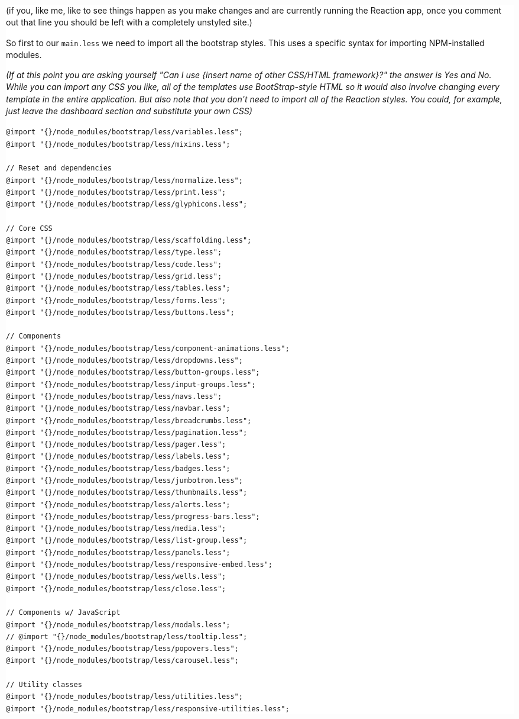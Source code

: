(if you, like me, like to see things happen as you make changes and are currently running the Reaction app, once you comment out that line you should be left with a completely unstyled site.)

So first to our `main.less` we need to import all the bootstrap styles. This uses a specific syntax for importing NPM-installed modules.

_(If at this point you are asking yourself "Can I use {insert name of other CSS/HTML framework}?" the answer is Yes and No. While you can import any CSS you like, all of the templates use BootStrap-style HTML so it would also involve changing every template in the entire application. But also note that you don't need to import all of the Reaction styles. You could, for example, just leave the dashboard section and substitute your own CSS)_

```
@import "{}/node_modules/bootstrap/less/variables.less";
@import "{}/node_modules/bootstrap/less/mixins.less";

// Reset and dependencies
@import "{}/node_modules/bootstrap/less/normalize.less";
@import "{}/node_modules/bootstrap/less/print.less";
@import "{}/node_modules/bootstrap/less/glyphicons.less";

// Core CSS
@import "{}/node_modules/bootstrap/less/scaffolding.less";
@import "{}/node_modules/bootstrap/less/type.less";
@import "{}/node_modules/bootstrap/less/code.less";
@import "{}/node_modules/bootstrap/less/grid.less";
@import "{}/node_modules/bootstrap/less/tables.less";
@import "{}/node_modules/bootstrap/less/forms.less";
@import "{}/node_modules/bootstrap/less/buttons.less";

// Components
@import "{}/node_modules/bootstrap/less/component-animations.less";
@import "{}/node_modules/bootstrap/less/dropdowns.less";
@import "{}/node_modules/bootstrap/less/button-groups.less";
@import "{}/node_modules/bootstrap/less/input-groups.less";
@import "{}/node_modules/bootstrap/less/navs.less";
@import "{}/node_modules/bootstrap/less/navbar.less";
@import "{}/node_modules/bootstrap/less/breadcrumbs.less";
@import "{}/node_modules/bootstrap/less/pagination.less";
@import "{}/node_modules/bootstrap/less/pager.less";
@import "{}/node_modules/bootstrap/less/labels.less";
@import "{}/node_modules/bootstrap/less/badges.less";
@import "{}/node_modules/bootstrap/less/jumbotron.less";
@import "{}/node_modules/bootstrap/less/thumbnails.less";
@import "{}/node_modules/bootstrap/less/alerts.less";
@import "{}/node_modules/bootstrap/less/progress-bars.less";
@import "{}/node_modules/bootstrap/less/media.less";
@import "{}/node_modules/bootstrap/less/list-group.less";
@import "{}/node_modules/bootstrap/less/panels.less";
@import "{}/node_modules/bootstrap/less/responsive-embed.less";
@import "{}/node_modules/bootstrap/less/wells.less";
@import "{}/node_modules/bootstrap/less/close.less";

// Components w/ JavaScript
@import "{}/node_modules/bootstrap/less/modals.less";
// @import "{}/node_modules/bootstrap/less/tooltip.less";
@import "{}/node_modules/bootstrap/less/popovers.less";
@import "{}/node_modules/bootstrap/less/carousel.less";

// Utility classes
@import "{}/node_modules/bootstrap/less/utilities.less";
@import "{}/node_modules/bootstrap/less/responsive-utilities.less";
```

